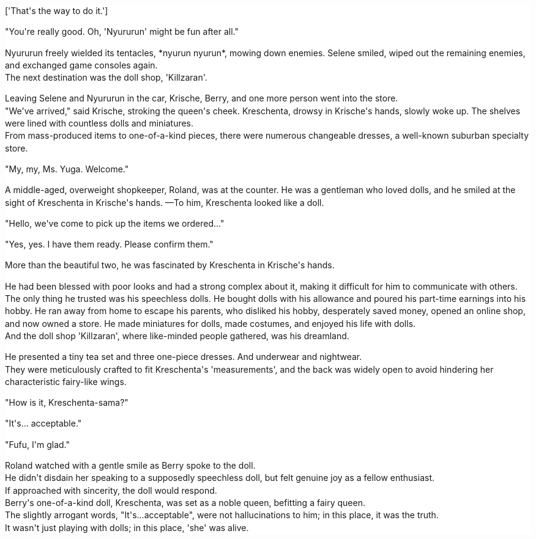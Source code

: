 \['That's the way to do it.'\]

"You're really good. Oh, 'Nyururun' might be fun after all."

Nyururun freely wielded its tentacles, \*nyurun nyurun\*, mowing down
enemies. Selene smiled, wiped out the remaining enemies, and exchanged
game consoles again.  
The next destination was the doll shop, 'Killzaran'.

Leaving Selene and Nyururun in the car, Krische, Berry, and one more
person went into the store.  
"We've arrived," said Krische, stroking the queen's cheek. Kreschenta,
drowsy in Krische's hands, slowly woke up. The shelves were lined with
countless dolls and miniatures.  
From mass-produced items to one-of-a-kind pieces, there were numerous
changeable dresses, a well-known suburban specialty store.

"My, my, Ms. Yuga. Welcome."

A middle-aged, overweight shopkeeper, Roland, was at the counter. He was
a gentleman who loved dolls, and he smiled at the sight of Kreschenta in
Krische's hands. —To him, Kreschenta looked like a doll.

"Hello, we've come to pick up the items we ordered…"

"Yes, yes. I have them ready. Please confirm them."

More than the beautiful two, he was fascinated by Kreschenta in
Krische's hands.

He had been blessed with poor looks and had a strong complex about it,
making it difficult for him to communicate with others. The only thing
he trusted was his speechless dolls. He bought dolls with his allowance
and poured his part-time earnings into his hobby. He ran away from home
to escape his parents, who disliked his hobby, desperately saved money,
opened an online shop, and now owned a store. He made miniatures for
dolls, made costumes, and enjoyed his life with dolls.  
And the doll shop 'Killzaran', where like-minded people gathered, was
his dreamland.

He presented a tiny tea set and three one-piece dresses. And underwear
and nightwear.  
They were meticulously crafted to fit Kreschenta's 'measurements', and
the back was widely open to avoid hindering her characteristic
fairy-like wings.

"How is it, Kreschenta-sama?"

"It's… acceptable."

"Fufu, I'm glad."

Roland watched with a gentle smile as Berry spoke to the doll.  
He didn't disdain her speaking to a supposedly speechless doll, but felt
genuine joy as a fellow enthusiast.  
If approached with sincerity, the doll would respond.  
Berry's one-of-a-kind doll, Kreschenta, was set as a noble queen,
befitting a fairy queen.  
The slightly arrogant words, "It's...acceptable", were not
hallucinations to him; in this place, it was the truth.  
It wasn't just playing with dolls; in this place, 'she' was alive.
